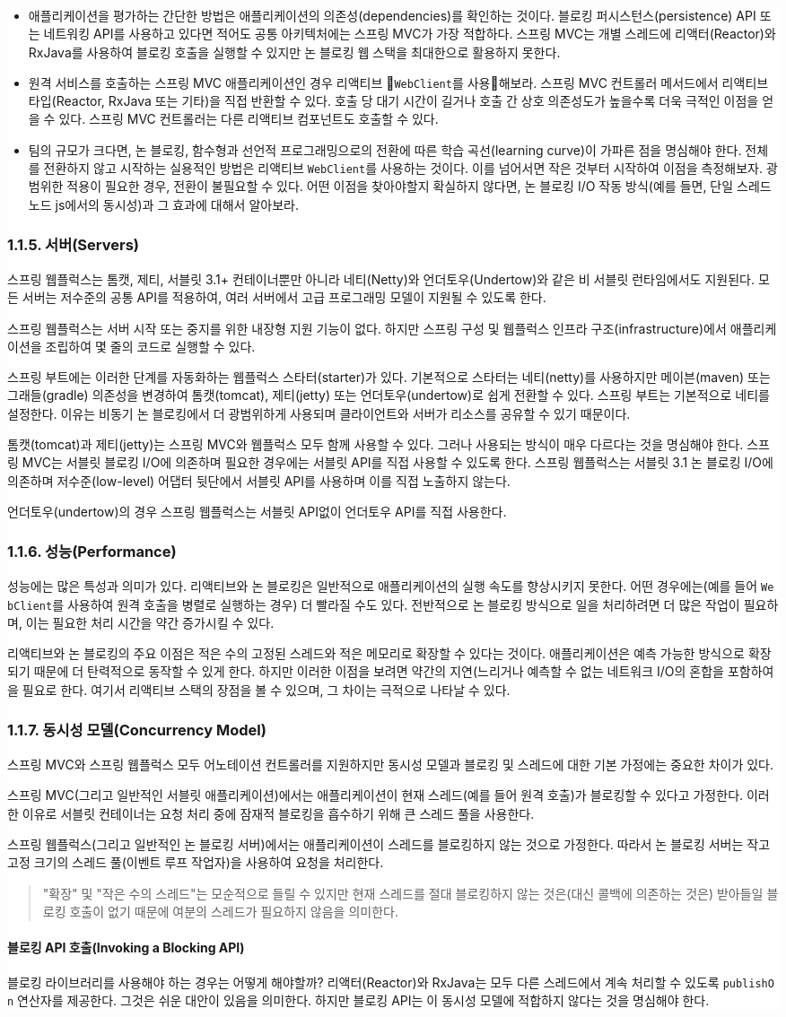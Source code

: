 - 애플리케이션을 평가하는 간단한 방법은 애플리케이션의 의존성(dependencies)를 확인하는 것이다. 블로킹 퍼시스턴스(persistence) API 또는
네트워킹 API를 사용하고 있다면 적어도 공통 아키텍처에는 스프링 MVC가 가장 적합하다. 스프링 MVC는 개별 스레드에 리액터(Reactor)와 RxJava를 사용하여 블로킹 호출을 실행할 수 있지만 논 블로킹 웹 스택을 최대한으로 활용하지 못한다.

- 원격 서비스를 호출하는 스프링 MVC 애플리케이션인 경우 리액티브 `WebClient`를 사용해보라. 스프링 MVC 컨트롤러 메서드에서 리액티브 타입(Reactor,
RxJava 또는 기타)을 직접 반환할 수 있다. 호출 당 대기 시간이 길거나 호출 간 상호 의존성도가 높을수록 더욱 극적인 이점을 얻을 수 있다.
스프링 MVC 컨트롤러는 다른 리액티브 컴포넌트도 호출할 수 있다.

- 팀의 규모가 크다면, 논 블로킹, 함수형과 선언적 프로그래밍으로의 전환에 따른 학습 곡선(learning curve)이 가파른 점을 명심해야 한다. 전체를 전환하지
않고 시작하는 실용적인 방법은 리액티브 `WebClient`를 사용하는 것이다. 이를 넘어서면 작은 것부터 시작하여 이점을 측정해보자. 광범위한 적용이 필요한 경우,
전환이 불필요할 수 있다. 어떤 이점을 찾아야할지 확실하지 않다면, 논 블로킹 I/O 작동 방식(예를 들면, 단일 스레드 노드 js에서의 동시성)과 그 효과에 대해서
알아보라.

### 1.1.5. 서버(Servers)
스프링 웹플럭스는 톰캣, 제티, 서블릿 3.1+ 컨테이너뿐만 아니라 네티(Netty)와 언더토우(Undertow)와 같은 비 서블릿 런타임에서도 지원된다.
모든 서버는 저수준의 공통 API를 적용하여, 여러 서버에서 고급 프로그래밍 모델이 지원될 수 있도록 한다.

스프링 웹플럭스는 서버 시작 또는 중지를 위한 내장형 지원 기능이 없다. 하지만 스프링 구성 및 웹플럭스 인프라 구조(infrastructure)에서 애플리케이션을
조립하여 몇 줄의 코드로 실행할 수 있다.

스프링 부트에는 이러한 단계를 자동화하는 웹플럭스 스타터(starter)가 있다. 기본적으로 스타터는 네티(netty)를 사용하지만 메이븐(maven) 또는
그래들(gradle) 의존성을 변경하여 톰캣(tomcat), 제티(jetty) 또는 언더토우(undertow)로 쉽게 전환할 수 있다. 스프링 부트는 기본적으로 네티를 설정한다.
이유는 비동기 논 블로킹에서 더 광범위하게 사용되며 클라이언트와 서버가 리소스를 공유할 수 있기 때문이다.

톰캣(tomcat)과 제티(jetty)는 스프링 MVC와 웹플럭스 모두 함께 사용할 수 있다. 그러나 사용되는 방식이 매우 다르다는 것을 명심해야 한다. 스프링 MVC는
서블릿 블로킹 I/O에 의존하며 필요한 경우에는 서블릿 API를 직접 사용할 수 있도록 한다. 스프링 웹플럭스는 서블릿 3.1 논 블로킹 I/O에 의존하며
저수준(low-level) 어댑터 뒷단에서 서블릿 API를 사용하며 이를 직접 노출하지 않는다.

언더토우(undertow)의 경우 스프링 웹플럭스는 서블릿 API없이 언더토우 API를 직접 사용한다.

### 1.1.6. 성능(Performance)
성능에는 많은 특성과 의미가 있다. 리액티브와 논 블로킹은 일반적으로 애플리케이션의 실행 속도를 향상시키지 못한다. 어떤 경우에는(예를 들어 `WebClient`를
사용하여 원격 호출을 병렬로 실행하는 경우) 더 빨라질 수도 있다. 전반적으로 논 블로킹 방식으로 일을 처리하려면 더 많은 작업이 필요하며, 이는 필요한
처리 시간을 약간 증가시킬 수 있다.

리액티브와 논 블로킹의 주요 이점은 적은 수의 고정된 스레드와 적은 메모리로 확장할 수 있다는 것이다. 애플리케이션은 예측 가능한 방식으로 확장되기 때문에
더 탄력적으로 동작할 수 있게 한다. 하지만 이러한 이점을 보려면 약간의 지연(느리거나 예측할 수 없는 네트워크 I/O의 혼합을 포함하여을 필요로 한다.
여기서 리액티브 스택의 장점을 볼 수 있으며, 그 차이는 극적으로 나타날 수 있다.

### 1.1.7. 동시성 모델(Concurrency Model)
스프링 MVC와 스프링 웹플럭스 모두 어노테이션 컨트롤러를 지원하지만 동시성 모델과 블로킹 및 스레드에 대한 기본 가정에는 중요한 차이가 있다.

스프링 MVC(그리고 일반적인 서블릿 애플리케이션)에서는 애플리케이션이 현재 스레드(예를 들어 원격 호출)가 블로킹할 수 있다고 가정한다. 이러한 이유로 서블릿
컨테이너는 요청 처리 중에 잠재적 블로킹을 흡수하기 위해 큰 스레드 풀을 사용한다.

스프링 웹플럭스(그리고 일반적인 논 블로킹 서버)에서는 애플리케이션이 스레드를 블로킹하지 않는 것으로 가정한다. 따라서 논 블로킹 서버는 작고 고정 크기의
스레드 풀(이벤트 루프 작업자)을 사용하여 요청을 처리한다.

> "확장" 및 "작은 수의 스레드"는 모순적으로 들릴 수 있지만 현재 스레드를 절대 블로킹하지 않는 것은(대신 콜백에 의존하는 것은) 받아들일 블로킹 호출이
없기 때문에 여분의 스레드가 필요하지 않음을 의미한다.

#### 블로킹 API 호출(Invoking a Blocking API)
블로킹 라이브러리를 사용해야 하는 경우는 어떻게 해야할까? 리액터(Reactor)와 RxJava는 모두 다른 스레드에서 계속 처리할 수 있도록 `publishOn` 연산자를
제공한다. 그것은 쉬운 대안이 있음을 의미한다. 하지만 블로킹 API는 이 동시성 모델에 적합하지 않다는 것을 명심해야 한다.
